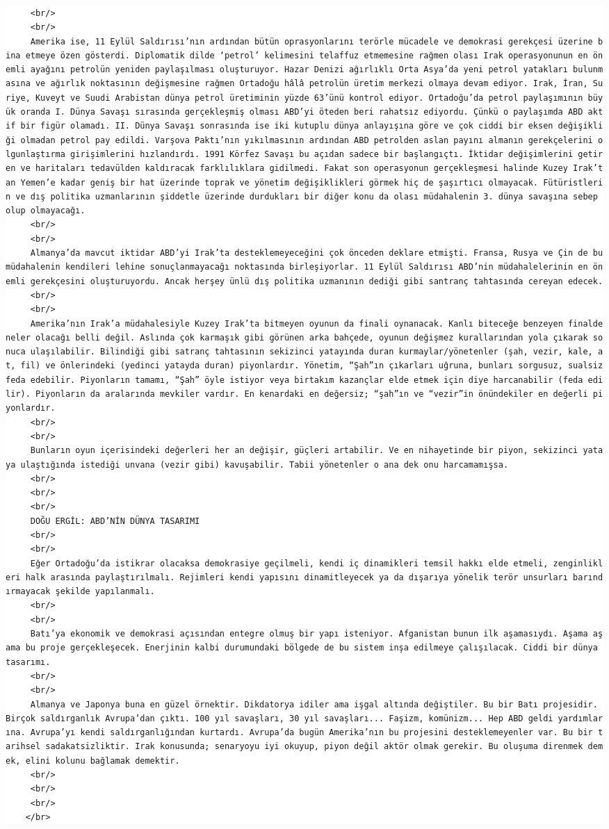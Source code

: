          <br/>
         <br/>
         Amerika ise, 11 Eylül Saldırısı’nın ardından bütün oprasyonlarını terörle mücadele ve demokrasi gerekçesi üzerine bina etmeye özen gösterdi. Diplomatik dilde ‘petrol’ kelimesini telaffuz etmemesine rağmen olası Irak operasyonunun en önemli ayağını petrolün yeniden paylaşılması oluşturuyor. Hazar Denizi ağırlıklı Orta Asya’da yeni petrol yatakları bulunmasına ve ağırlık noktasının değişmesine rağmen Ortadoğu hâlâ petrolün üretim merkezi olmaya devam ediyor. Irak, İran, Suriye, Kuveyt ve Suudi Arabistan dünya petrol üretiminin yüzde 63’ünü kontrol ediyor. Ortadoğu’da petrol paylaşımının büyük oranda I. Dünya Savaşı sırasında gerçekleşmiş olması ABD’yi öteden beri rahatsız ediyordu. Çünkü o paylaşımda ABD aktif bir figür olamadı. II. Dünya Savaşı sonrasında ise iki kutuplu dünya anlayışına göre ve çok ciddi bir eksen değişikliği olmadan petrol pay edildi. Varşova Paktı’nın yıkılmasının ardından ABD petrolden aslan payını almanın gerekçelerini olgunlaştırma girişimlerini hızlandırdı. 1991 Körfez Savaşı bu açıdan sadece bir başlangıçtı. İktidar değişimlerini getiren ve haritaları tedavülden kaldıracak farklılıklara gidilmedi. Fakat son operasyonun gerçekleşmesi halinde Kuzey Irak’tan Yemen’e kadar geniş bir hat üzerinde toprak ve yönetim değişiklikleri görmek hiç de şaşırtıcı olmayacak. Fütüristlerin ve dış politika uzmanlarının şiddetle üzerinde durdukları bir diğer konu da olası müdahalenin 3. dünya savaşına sebep olup olmayacağı.
         <br/>
         <br/>
         Almanya’da mavcut iktidar ABD’yi Irak’ta desteklemeyeceğini çok önceden deklare etmişti. Fransa, Rusya ve Çin de bu müdahalenin kendileri lehine sonuçlanmayacağı noktasında birleşiyorlar. 11 Eylül Saldırısı ABD’nin müdahalelerinin en önemli gerekçesini oluşturuyordu. Ancak herşey ünlü dış politika uzmanının dediği gibi santranç tahtasında cereyan edecek.
         <br/>
         <br/>
         Amerika’nın Irak’a müdahalesiyle Kuzey Irak’ta bitmeyen oyunun da finali oynanacak. Kanlı biteceğe benzeyen finalde neler olacağı belli değil. Aslında çok karmaşık gibi görünen arka bahçede, oyunun değişmez kurallarından yola çıkarak sonuca ulaşılabilir. Bilindiği gibi satranç tahtasının sekizinci yatayında duran kurmaylar/yönetenler (şah, vezir, kale, at, fil) ve önlerindeki (yedinci yatayda duran) piyonlardır. Yönetim, “Şah”ın çıkarları uğruna, bunları sorgusuz, sualsiz feda edebilir. Piyonların tamamı, “Şah” öyle istiyor veya birtakım kazançlar elde etmek için diye harcanabilir (feda edilir). Piyonların da aralarında mevkiler vardır. En kenardaki en değersiz; “şah”ın ve “vezir”in önündekiler en değerli piyonlardır.
         <br/>
         <br/>
         Bunların oyun içerisindeki değerleri her an değişir, güçleri artabilir. Ve en nihayetinde bir piyon, sekizinci yataya ulaştığında istediği unvana (vezir gibi) kavuşabilir. Tabii yönetenler o ana dek onu harcamamışsa.
         <br/>
         <br/>
         <br/>
         DOĞU ERGİL: ABD’NİN DÜNYA TASARIMI
         <br/>
         <br/>
         Eğer Ortadoğu’da istikrar olacaksa demokrasiye geçilmeli, kendi iç dinamikleri temsil hakkı elde etmeli, zenginlikleri halk arasında paylaştırılmalı. Rejimleri kendi yapısını dinamitleyecek ya da dışarıya yönelik terör unsurları barındırmayacak şekilde yapılanmalı.
         <br/>
         <br/>
         Batı’ya ekonomik ve demokrasi açısından entegre olmuş bir yapı isteniyor. Afganistan bunun ilk aşamasıydı. Aşama aşama bu proje gerçekleşecek. Enerjinin kalbi durumundaki bölgede de bu sistem inşa edilmeye çalışılacak. Ciddi bir dünya tasarımı.
         <br/>
         <br/>
         Almanya ve Japonya buna en güzel örnektir. Dikdatorya idiler ama işgal altında değiştiler. Bu bir Batı projesidir. Birçok saldırganlık Avrupa’dan çıktı. 100 yıl savaşları, 30 yıl savaşları... Faşizm, komünizm... Hep ABD geldi yardımlarına. Avrupa’yı kendi saldırganlığından kurtardı. Avrupa’da bugün Amerika’nın bu projesini desteklemeyenler var. Bu bir tarihsel sadakatsizliktir. Irak konusunda; senaryoyu iyi okuyup, piyon değil aktör olmak gerekir. Bu oluşuma direnmek demek, elini kolunu bağlamak demektir.
         <br/>
         <br/>
         <br/>
        </br>